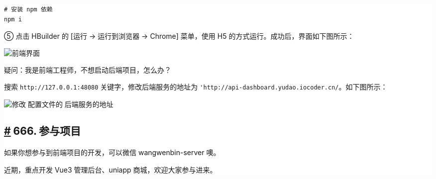 
```
# 安装 npm 依赖
npm i

```
⑤ 点击 HBuilder 的 [运行 -> 运行到浏览器 -> Chrome] 菜单，使用 H5 的方式运行。成功后，界面如下图所示：

 ![前端界面](https://doc.iocoder.cn/img/%E5%BF%AB%E9%80%9F%E5%90%AF%E5%8A%A8/%E5%95%86%E5%9F%8E%E7%A7%BB%E5%8A%A8%E7%AB%AF.png)

 疑问：我是前端工程师，不想启动后端项目，怎么办？

 搜索 `http://127.0.0.1:48080` 关键字，修改后端服务的地址为 `'http://api-dashboard.yudao.iocoder.cn/`。如下图所示：

 ![修改  配置文件的  后端服务的地址](https://doc.iocoder.cn/img/%E5%BF%AB%E9%80%9F%E5%90%AF%E5%8A%A8/%E4%BF%AE%E6%94%B9%E5%89%8D%E5%8F%B0uniapp%E7%9A%84config.png)

 ## [#](#_666-参与项目) 666. 参与项目

 如果你想参与到前端项目的开发，可以微信 wangwenbin-server 噢。

 近期，重点开发 Vue3 管理后台、uniapp 商城，欢迎大家参与进来。
